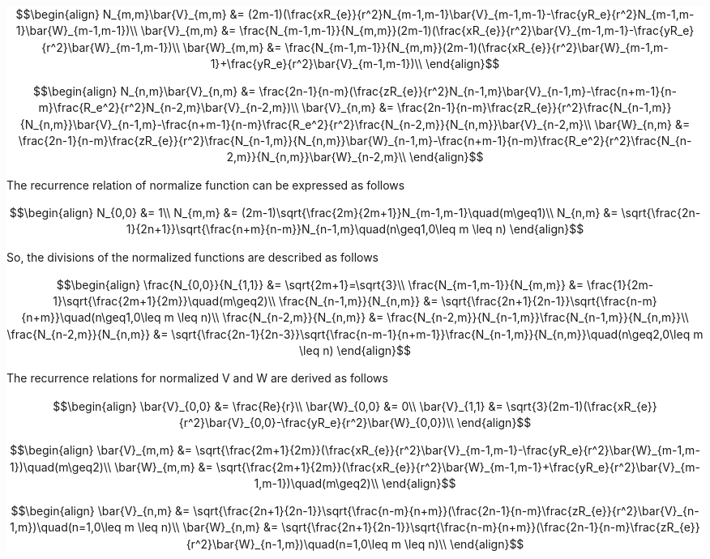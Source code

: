 ```math
\begin{align}
  N_{m,m}\bar{V}_{m,m} &= (2m-1)(\frac{xR_{e}}{r^2}N_{m-1,m-1}\bar{V}_{m-1,m-1}-\frac{yR_e}{r^2}N_{m-1,m-1}\bar{W}_{m-1,m-1})\\
  \bar{V}_{m,m} &= \frac{N_{m-1,m-1}}{N_{m,m}}(2m-1)(\frac{xR_{e}}{r^2}\bar{V}_{m-1,m-1}-\frac{yR_e}{r^2}\bar{W}_{m-1,m-1})\\
  \bar{W}_{m,m} &= \frac{N_{m-1,m-1}}{N_{m,m}}(2m-1)(\frac{xR_{e}}{r^2}\bar{W}_{m-1,m-1}+\frac{yR_e}{r^2}\bar{V}_{m-1,m-1})\\
\end{align}
```

```math
\begin{align}
  N_{n,m}\bar{V}_{n,m} &= \frac{2n-1}{n-m}(\frac{zR_{e}}{r^2}N_{n-1,m}\bar{V}_{n-1,m}-\frac{n+m-1}{n-m}\frac{R_e^2}{r^2}N_{n-2,m}\bar{V}_{n-2,m})\\
  \bar{V}_{n,m} &= \frac{2n-1}{n-m}\frac{zR_{e}}{r^2}\frac{N_{n-1,m}}{N_{n,m}}\bar{V}_{n-1,m}-\frac{n+m-1}{n-m}\frac{R_e^2}{r^2}\frac{N_{n-2,m}}{N_{n,m}}\bar{V}_{n-2,m}\\
  \bar{W}_{n,m} &= \frac{2n-1}{n-m}\frac{zR_{e}}{r^2}\frac{N_{n-1,m}}{N_{n,m}}\bar{W}_{n-1,m}-\frac{n+m-1}{n-m}\frac{R_e^2}{r^2}\frac{N_{n-2,m}}{N_{n,m}}\bar{W}_{n-2,m}\\
\end{align}
```

The recurrence relation of normalize function can be expressed as follows

```math
\begin{align}
  N_{0,0} &= 1\\
  N_{m,m} &= (2m-1)\sqrt{\frac{2m}{2m+1}}N_{m-1,m-1}\quad(m\geq1)\\
  N_{n,m} &= \sqrt{\frac{2n-1}{2n+1}}\sqrt{\frac{n+m}{n-m}}N_{n-1,m}\quad(n\geq1,0\leq m \leq n)
\end{align}
```

So, the divisions of the normalized functions are described as follows
```math
\begin{align}
  \frac{N_{0,0}}{N_{1,1}} &= \sqrt{2m+1}=\sqrt{3}\\
  \frac{N_{m-1,m-1}}{N_{m,m}} &= \frac{1}{2m-1}\sqrt{\frac{2m+1}{2m}}\quad(m\geq2)\\
  \frac{N_{n-1,m}}{N_{n,m}} &= \sqrt{\frac{2n+1}{2n-1}}\sqrt{\frac{n-m}{n+m}}\quad(n\geq1,0\leq m \leq n)\\
  \frac{N_{n-2,m}}{N_{n,m}} &= \frac{N_{n-2,m}}{N_{n-1,m}}\frac{N_{n-1,m}}{N_{n,m}}\\
  \frac{N_{n-2,m}}{N_{n,m}} &= \sqrt{\frac{2n-1}{2n-3}}\sqrt{\frac{n-m-1}{n+m-1}}\frac{N_{n-1,m}}{N_{n,m}}\quad(n\geq2,0\leq m \leq n)
\end{align}
```
The recurrence relations for normalized V and W are derived as  follows
```math
\begin{align}
  \bar{V}_{0,0} &= \frac{Re}{r}\\
  \bar{W}_{0,0} &= 0\\
  \bar{V}_{1,1} &= \sqrt{3}(2m-1)(\frac{xR_{e}}{r^2}\bar{V}_{0,0}-\frac{yR_e}{r^2}\bar{W}_{0,0})\\
\end{align}
```
```math
\begin{align}
  \bar{V}_{m,m} &= \sqrt{\frac{2m+1}{2m}}(\frac{xR_{e}}{r^2}\bar{V}_{m-1,m-1}-\frac{yR_e}{r^2}\bar{W}_{m-1,m-1})\quad(m\geq2)\\
  \bar{W}_{m,m} &= \sqrt{\frac{2m+1}{2m}}(\frac{xR_{e}}{r^2}\bar{W}_{m-1,m-1}+\frac{yR_e}{r^2}\bar{V}_{m-1,m-1})\quad(m\geq2)\\
\end{align}
```
```math
\begin{align}
  \bar{V}_{n,m} &= \sqrt{\frac{2n+1}{2n-1}}\sqrt{\frac{n-m}{n+m}}(\frac{2n-1}{n-m}\frac{zR_{e}}{r^2}\bar{V}_{n-1,m})\quad(n=1,0\leq m \leq n)\\
  \bar{W}_{n,m} &= \sqrt{\frac{2n+1}{2n-1}}\sqrt{\frac{n-m}{n+m}}(\frac{2n-1}{n-m}\frac{zR_{e}}{r^2}\bar{W}_{n-1,m})\quad(n=1,0\leq m \leq n)\\
\end{align}
```